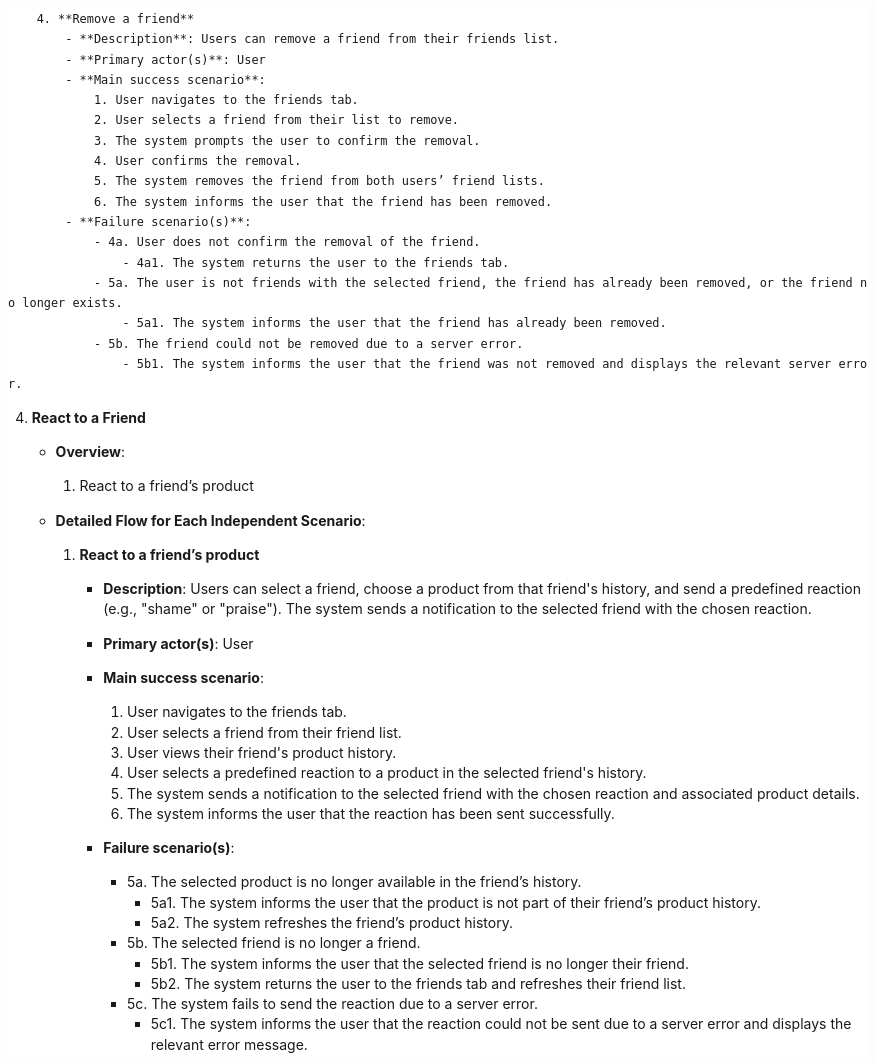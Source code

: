         4. **Remove a friend**  
            - **Description**: Users can remove a friend from their friends list.  
            - **Primary actor(s)**: User  
            - **Main success scenario**:  
                1. User navigates to the friends tab.  
                2. User selects a friend from their list to remove.  
                3. The system prompts the user to confirm the removal.  
                4. User confirms the removal.  
                5. The system removes the friend from both users’ friend lists.  
                6. The system informs the user that the friend has been removed.
            - **Failure scenario(s)**:
                - 4a. User does not confirm the removal of the friend.
                    - 4a1. The system returns the user to the friends tab.
                - 5a. The user is not friends with the selected friend, the friend has already been removed, or the friend no longer exists.  
                    - 5a1. The system informs the user that the friend has already been removed.  
                - 5b. The friend could not be removed due to a server error.  
                    - 5b1. The system informs the user that the friend was not removed and displays the relevant server error.

<a name="fr4"></a>

4. **React to a Friend**  
     
    - **Overview**:  
       
        1. React to a friend’s product

    - **Detailed Flow for Each Independent Scenario**:

        1. **React to a friend’s product**  
            - **Description**: Users can select a friend, choose a product from that friend's history, and send a predefined reaction (e.g., "shame" or "praise"). The system sends a notification to the selected friend with the chosen reaction.  
            - **Primary actor(s)**: User  
            - **Main success scenario**:  
                1. User navigates to the friends tab.  
                2. User selects a friend from their friend list.  
                3. User views their friend's product history.  
                4. User selects a predefined reaction to a product in the selected friend's history.  
                5. The system sends a notification to the selected friend with the chosen reaction and associated product details.  
                6. The system informs the user that the reaction has been sent successfully.

            - **Failure scenario(s)**:  
                - 5a. The selected product is no longer available in the friend’s history.  
                    - 5a1. The system informs the user that the product is not part of their friend’s product history.  
                    - 5a2. The system refreshes the friend’s product history.  
                - 5b. The selected friend is no longer a friend.  
                    - 5b1. The system informs the user that the selected friend is no longer their friend.  
                    - 5b2. The system returns the user to the friends tab and refreshes their friend list.
                - 5c. The system fails to send the reaction due to a server error.  
                    - 5c1. The system informs the user that the reaction could not be sent due to a server error and displays the relevant error message.

